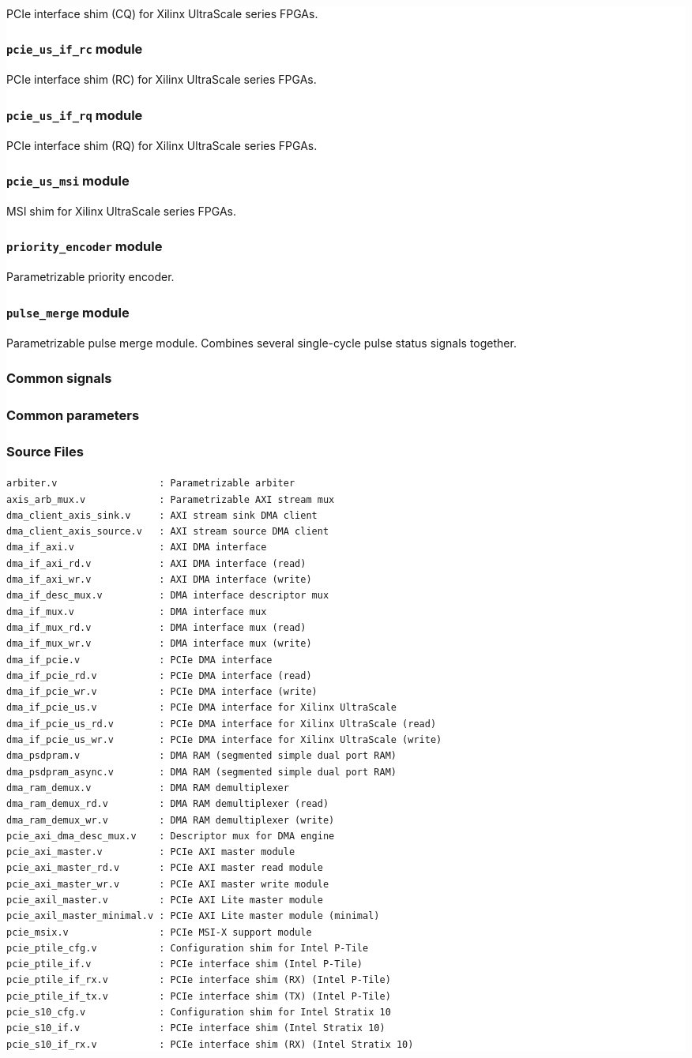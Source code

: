 PCIe interface shim (CQ) for Xilinx UltraScale series FPGAs.

### `pcie_us_if_rc` module

PCIe interface shim (RC) for Xilinx UltraScale series FPGAs.

### `pcie_us_if_rq` module

PCIe interface shim (RQ) for Xilinx UltraScale series FPGAs.

### `pcie_us_msi` module

MSI shim for Xilinx UltraScale series FPGAs.

### `priority_encoder` module

Parametrizable priority encoder.

### `pulse_merge` module

Parametrizable pulse merge module.  Combines several single-cycle pulse status signals together.

### Common signals

### Common parameters

### Source Files

    arbiter.v                  : Parametrizable arbiter
    axis_arb_mux.v             : Parametrizable AXI stream mux
    dma_client_axis_sink.v     : AXI stream sink DMA client
    dma_client_axis_source.v   : AXI stream source DMA client
    dma_if_axi.v               : AXI DMA interface
    dma_if_axi_rd.v            : AXI DMA interface (read)
    dma_if_axi_wr.v            : AXI DMA interface (write)
    dma_if_desc_mux.v          : DMA interface descriptor mux
    dma_if_mux.v               : DMA interface mux
    dma_if_mux_rd.v            : DMA interface mux (read)
    dma_if_mux_wr.v            : DMA interface mux (write)
    dma_if_pcie.v              : PCIe DMA interface
    dma_if_pcie_rd.v           : PCIe DMA interface (read)
    dma_if_pcie_wr.v           : PCIe DMA interface (write)
    dma_if_pcie_us.v           : PCIe DMA interface for Xilinx UltraScale
    dma_if_pcie_us_rd.v        : PCIe DMA interface for Xilinx UltraScale (read)
    dma_if_pcie_us_wr.v        : PCIe DMA interface for Xilinx UltraScale (write)
    dma_psdpram.v              : DMA RAM (segmented simple dual port RAM)
    dma_psdpram_async.v        : DMA RAM (segmented simple dual port RAM)
    dma_ram_demux.v            : DMA RAM demultiplexer
    dma_ram_demux_rd.v         : DMA RAM demultiplexer (read)
    dma_ram_demux_wr.v         : DMA RAM demultiplexer (write)
    pcie_axi_dma_desc_mux.v    : Descriptor mux for DMA engine
    pcie_axi_master.v          : PCIe AXI master module
    pcie_axi_master_rd.v       : PCIe AXI master read module
    pcie_axi_master_wr.v       : PCIe AXI master write module
    pcie_axil_master.v         : PCIe AXI Lite master module
    pcie_axil_master_minimal.v : PCIe AXI Lite master module (minimal)
    pcie_msix.v                : PCIe MSI-X support module
    pcie_ptile_cfg.v           : Configuration shim for Intel P-Tile
    pcie_ptile_if.v            : PCIe interface shim (Intel P-Tile)
    pcie_ptile_if_rx.v         : PCIe interface shim (RX) (Intel P-Tile)
    pcie_ptile_if_tx.v         : PCIe interface shim (TX) (Intel P-Tile)
    pcie_s10_cfg.v             : Configuration shim for Intel Stratix 10
    pcie_s10_if.v              : PCIe interface shim (Intel Stratix 10)
    pcie_s10_if_rx.v           : PCIe interface shim (RX) (Intel Stratix 10)